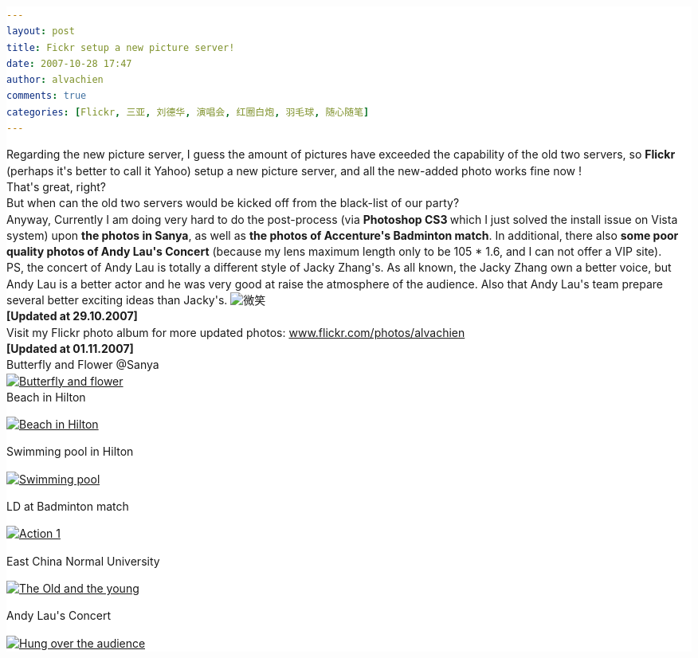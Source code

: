 ```yaml
---
layout: post
title: Fickr setup a new picture server!
date: 2007-10-28 17:47
author: alvachien
comments: true
categories: [Flickr, 三亚, 刘德华, 演唱会, 红圈白炮, 羽毛球, 随心随笔]
---
```

<div id="bp-C678F199F470A1FB_955-content">
<div>
<div>Regarding the new picture server, I guess the amount of pictures have exceeded the capability of the old two servers, so <strong>Flickr</strong> (perhaps it's better to call it Yahoo) setup a new picture server, and all the new-added photo works fine now !</div>
<div> </div>
<div>That's great, right?</div>
<div>But when can the old two servers would be kicked off from the black-list of our party?</div>
<div> </div>
<div>Anyway, Currently I am doing very hard to do the post-process (via <strong>Photoshop CS3 </strong>which I just solved the install issue on Vista system) upon <strong>the photos in Sanya</strong>, as well as <strong>the photos of Accenture's Badminton match</strong>. In additional, there also <strong>some poor quality photos of Andy Lau's Concert</strong> (because my lens maximum length only to be 105 * 1.6, and I can not offer a VIP site).</div>
<div> </div>
<div>PS, the concert of Andy Lau is totally a different style of Jacky Zhang's. As all known, the Jacky Zhang own a better voice, but Andy Lau is a better actor and he was very good at raise the atmosphere of the audience. Also that Andy Lau's team prepare several better exciting ideas than Jacky's. <img title="微笑" src="http://shared.live.com/HjKMzTS-xzcms40!CabizA/emoticons/smile_regular.gif" alt="微笑" /></div>
<div> </div>
<div><strong>[Updated at 29.10.2007]</strong></div>
<div>Visit my Flickr photo album for more updated photos: <a href="http://www.flickr.com/photos/alvachien">www.flickr.com/photos/alvachien</a></div>
<div> </div>
<div><strong>[Updated at 01.11.2007]</strong></div>
<div> Butterfly and Flower @Sanya</div>
<a title="Photo Sharing" href="http://www.flickr.com/photos/alvachien/1791826707/"><img src="http://farm3.static.flickr.com/2074/1791826707_d32ef01abe_b.jpg" alt="Butterfly and flower" width="800" /></a></div>
Beach in Hilton

<a title="Photo Sharing" href="http://www.flickr.com/photos/alvachien/1792674998/"><img src="http://farm3.static.flickr.com/2288/1792674998_20c5db43da_b.jpg" alt="Beach in Hilton" width="800" /></a>

Swimming pool in Hilton

<a title="Photo Sharing" href="http://www.flickr.com/photos/alvachien/1792673326/"><img src="http://farm3.static.flickr.com/2241/1792673326_374d49c4ab_b.jpg" alt="Swimming pool" width="800" /></a>

LD at Badminton match

 <a title="Photo Sharing" href="http://www.flickr.com/photos/alvachien/1793140490/"><img src="http://farm3.static.flickr.com/2321/1793140490_ebab988d45_b.jpg" alt="Action 1" width="710" height="1024" /></a>

East China Normal University

<a title="Photo Sharing" href="http://www.flickr.com/photos/alvachien/1803908416/"><img src="http://farm3.static.flickr.com/2176/1803908416_b39a2e7cac_b.jpg" alt="The Old and the young" width="800" /></a>

Andy Lau's Concert

 <a title="Photo Sharing" href="http://www.flickr.com/photos/alvachien/1804044318/"><img src="http://farm3.static.flickr.com/2220/1804044318_dd4670664b_b.jpg" alt="Hung over the audience" width="684" height="1024" /></a>

</div>
